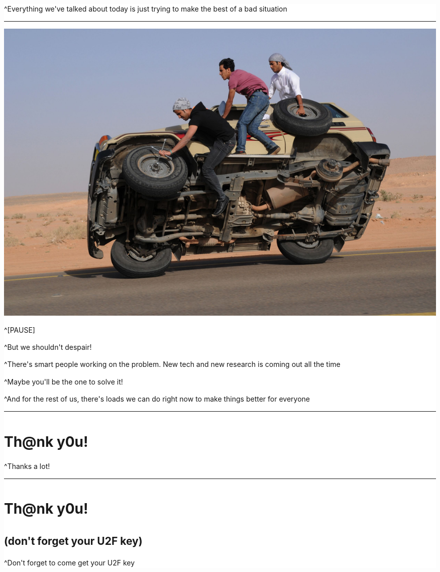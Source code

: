 ^Everything we've talked about today is just trying to make the best of a bad situation

---

![](tyre-change.jpg)

^[PAUSE]

^But we shouldn't despair!

^There's smart people working on the problem. New tech and new research is coming out all the time

^Maybe you'll be the one to solve it!

^And for the rest of us, there's loads we can do right now to make things better for everyone

---

# Th@nk y0u!

^Thanks a lot!

---

# Th@nk y0u!

## (don't forget your U2F key)

^Don't forget to come get your U2F key
